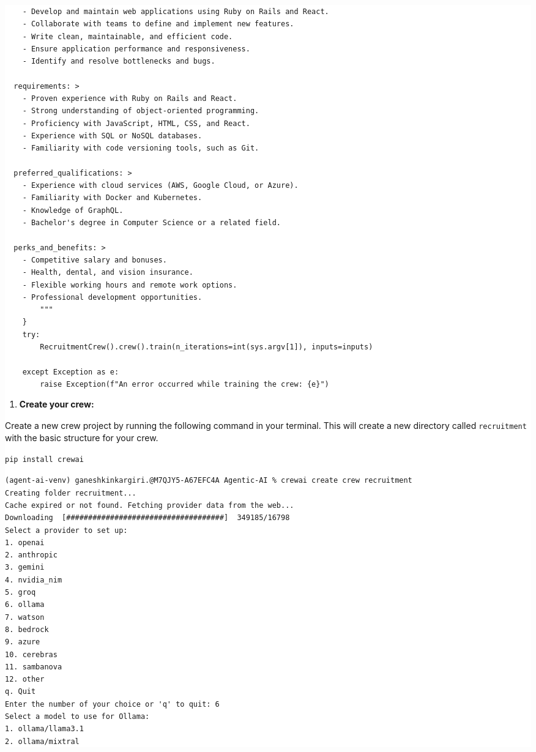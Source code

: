 ```
    - Develop and maintain web applications using Ruby on Rails and React.
    - Collaborate with teams to define and implement new features.
    - Write clean, maintainable, and efficient code.
    - Ensure application performance and responsiveness.
    - Identify and resolve bottlenecks and bugs.

  requirements: >
    - Proven experience with Ruby on Rails and React.
    - Strong understanding of object-oriented programming.
    - Proficiency with JavaScript, HTML, CSS, and React.
    - Experience with SQL or NoSQL databases.
    - Familiarity with code versioning tools, such as Git.

  preferred_qualifications: >
    - Experience with cloud services (AWS, Google Cloud, or Azure).
    - Familiarity with Docker and Kubernetes.
    - Knowledge of GraphQL.
    - Bachelor's degree in Computer Science or a related field.

  perks_and_benefits: >
    - Competitive salary and bonuses.
    - Health, dental, and vision insurance.
    - Flexible working hours and remote work options.
    - Professional development opportunities.
        """
    }
    try:
        RecruitmentCrew().crew().train(n_iterations=int(sys.argv[1]), inputs=inputs)

    except Exception as e:
        raise Exception(f"An error occurred while training the crew: {e}")
```

1. **Create your crew:**

Create a new crew project by running the following command in your terminal. This will create a new directory called ```recruitment``` with the basic structure for your crew.

```
pip install crewai
```

```
(agent-ai-venv) ganeshkinkargiri.@M7QJY5-A67EFC4A Agentic-AI % crewai create crew recruitment
Creating folder recruitment...
Cache expired or not found. Fetching provider data from the web...
Downloading  [####################################]  349185/16798
Select a provider to set up:
1. openai
2. anthropic
3. gemini
4. nvidia_nim
5. groq
6. ollama
7. watson
8. bedrock
9. azure
10. cerebras
11. sambanova
12. other
q. Quit
Enter the number of your choice or 'q' to quit: 6     
Select a model to use for Ollama:
1. ollama/llama3.1
2. ollama/mixtral
```